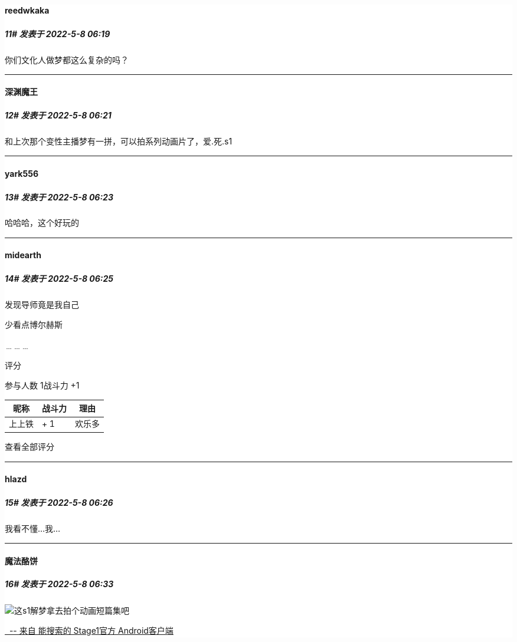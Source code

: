 ####  reedwkaka  
##### 11#       发表于 2022-5-8 06:19

你们文化人做梦都这么复杂的吗？

*****

####  深渊魔王  
##### 12#       发表于 2022-5-8 06:21

和上次那个变性主播梦有一拼，可以拍系列动画片了，爱.死.s1

*****

####  yark556  
##### 13#       发表于 2022-5-8 06:23

哈哈哈，这个好玩的

*****

####  midearth  
##### 14#       发表于 2022-5-8 06:25

发现导师竟是我自己

少看点博尔赫斯

﹍﹍﹍

评分

 参与人数 1战斗力 +1

|昵称|战斗力|理由|
|----|---|---|
| 上上铁| + 1|欢乐多|

查看全部评分

*****

####  hlazd  
##### 15#       发表于 2022-5-8 06:26

我看不懂…我…

*****

####  魔法酪饼  
##### 16#       发表于 2022-5-8 06:33

<img src="https://static.saraba1st.com/image/smiley/face2017/001.png" referrerpolicy="no-referrer">这s1解梦拿去拍个动画短篇集吧

[  -- 来自 能搜索的 Stage1官方 Android客户端](https://www.coolapk.com/apk/140634)
